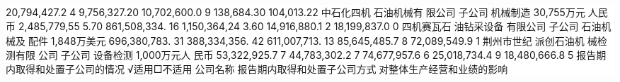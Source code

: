 20,794,427.2
4
9,756,327.20
10,702,600.0
9
138,684.30
104,013.22
中石化四机
石油机械有
限公司
子公司
机械制造
30,755万元
人民币
2,485,779,55
5.70
861,508,334.
16
1,150,364,24
3.60
14,916,880.1
2
18,199,837.0
0
四机赛瓦石
油钻采设备
有限公司
子公司
石油机械及
配件
1,848万美元
696,380,783.
31
388,334,356.
42
611,007,713.
13
85,645,485.7
8
72,089,549.9
1
荆州市世纪
派创石油机
械检测有限
公司
子公司
设备检测
1,000万元人
民币
53,322,925.7
7
44,783,302.2
7
74,677,957.6
6
25,018,734.4
9
18,480,666.8
5
报告期内取得和处置子公司的情况
√适用□不适用
公司名称
报告期内取得和处置子公司方式
对整体生产经营和业绩的影响